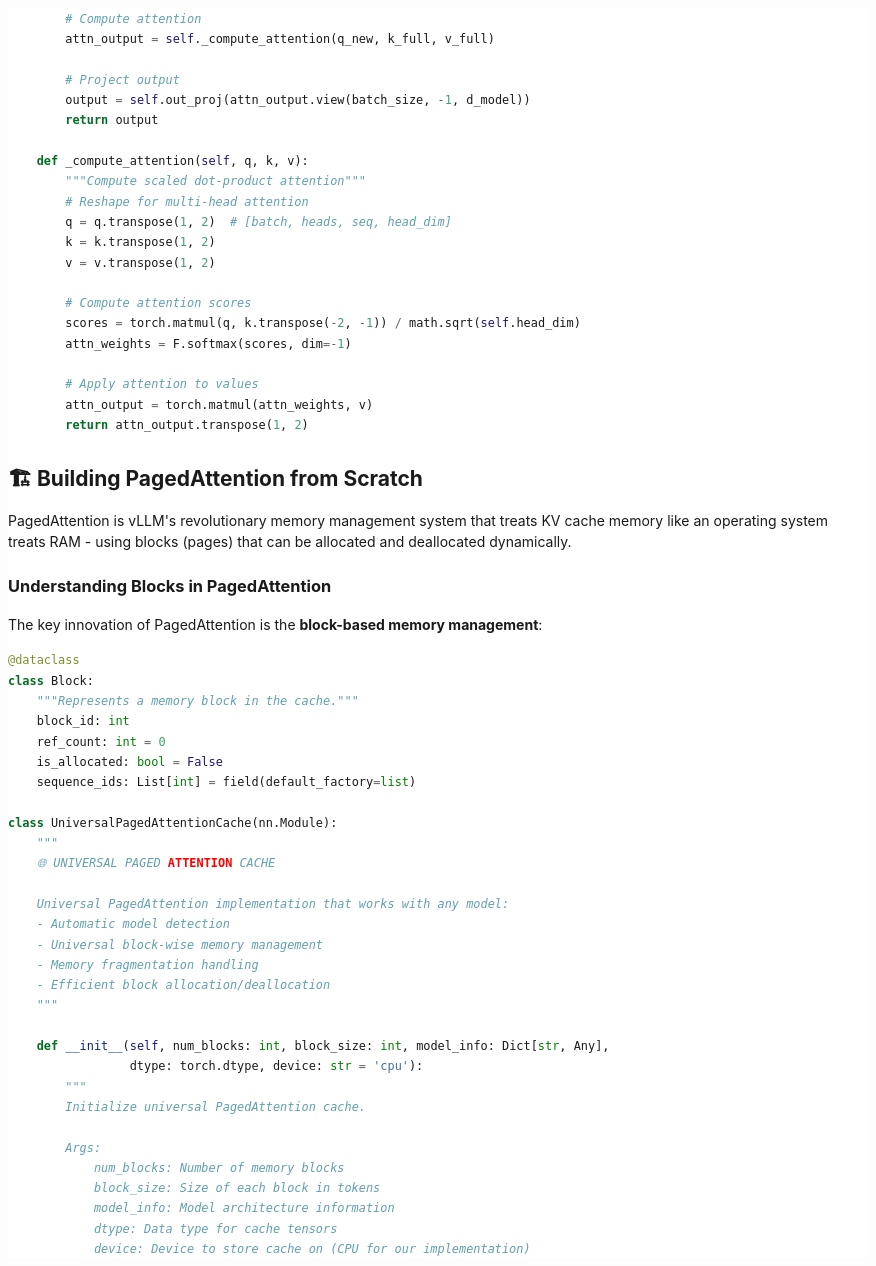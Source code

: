 ```python
        # Compute attention
        attn_output = self._compute_attention(q_new, k_full, v_full)
        
        # Project output
        output = self.out_proj(attn_output.view(batch_size, -1, d_model))
        return output
    
    def _compute_attention(self, q, k, v):
        """Compute scaled dot-product attention"""
        # Reshape for multi-head attention
        q = q.transpose(1, 2)  # [batch, heads, seq, head_dim]
        k = k.transpose(1, 2)
        v = v.transpose(1, 2)
        
        # Compute attention scores
        scores = torch.matmul(q, k.transpose(-2, -1)) / math.sqrt(self.head_dim)
        attn_weights = F.softmax(scores, dim=-1)
        
        # Apply attention to values
        attn_output = torch.matmul(attn_weights, v)
        return attn_output.transpose(1, 2)
```

## 🏗️ Building PagedAttention from Scratch

PagedAttention is vLLM's revolutionary memory management system that treats KV cache memory like an operating system treats RAM - using blocks (pages) that can be allocated and deallocated dynamically.

### Understanding Blocks in PagedAttention

The key innovation of PagedAttention is the **block-based memory management**:

```python
@dataclass
class Block:
    """Represents a memory block in the cache."""
    block_id: int
    ref_count: int = 0
    is_allocated: bool = False
    sequence_ids: List[int] = field(default_factory=list)

class UniversalPagedAttentionCache(nn.Module):
    """
    🌐 UNIVERSAL PAGED ATTENTION CACHE
    
    Universal PagedAttention implementation that works with any model:
    - Automatic model detection
    - Universal block-wise memory management
    - Memory fragmentation handling
    - Efficient block allocation/deallocation
    """
    
    def __init__(self, num_blocks: int, block_size: int, model_info: Dict[str, Any], 
                 dtype: torch.dtype, device: str = 'cpu'):
        """
        Initialize universal PagedAttention cache.
        
        Args:
            num_blocks: Number of memory blocks
            block_size: Size of each block in tokens
            model_info: Model architecture information
            dtype: Data type for cache tensors
            device: Device to store cache on (CPU for our implementation)
```